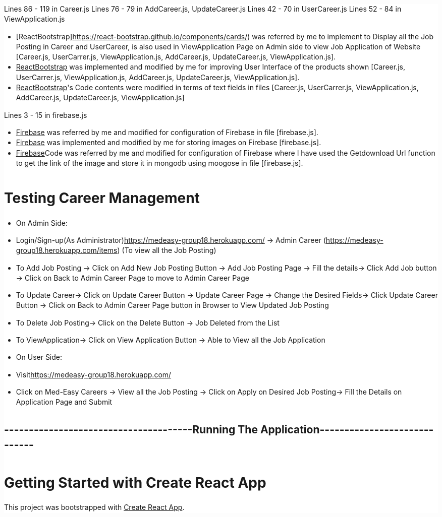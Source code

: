 Lines 86 - 119 in Career.js
Lines 76 - 79 in AddCareer.js, UpdateCareer.js
Lines 42 - 70 in UserCareer.js
Lines 52 - 84 in ViewApplication.js

-  [ReactBootstrap]https://react-bootstrap.github.io/components/cards/) was referred by me to implement to Display all the Job Posting in Career and UserCareer,
 is also used in ViewApplication Page on Admin side to view Job Application of Website [Career.js, UserCarrer.js, ViewApplication.js, AddCareer.js, UpdateCareer.js, ViewApplication.js].
-  [ReactBootstrap](https://react-bootstrap.github.io/components/cards/) was implemented and modified by me for improving User Interface of the products shown [Career.js, UserCarrer.js, ViewApplication.js, AddCareer.js, UpdateCareer.js, ViewApplication.js].
-  [ReactBootstrap](https://react-bootstrap.github.io/components/cards/)'s Code contents were modified in terms of text fields in files [Career.js, UserCarrer.js, ViewApplication.js, AddCareer.js, UpdateCareer.js, ViewApplication.js]

Lines 3 - 15 in firebase.js

-  [Firebase](https://firebase.google.com/) was referred by me and modified for configuration of Firebase in file [firebase.js].
-  [Firebase](https://firebase.google.com/) was implemented and modified by me for storing images on Firebase [firebase.js]. 
-  [Firebase](https://firebase.google.com/)Code was referred by me and modified for configuration of Firebase where I have used the Getdownload Url function to get the link of the image and store it in mongodb using moogose in file [firebase.js]. 


# Testing Career Management

* On Admin Side:
* Login/Sign-up(As Administrator)<https://medeasy-group18.herokuapp.com/> -> Admin Career (<https://medeasy-group18.herokuapp.com/items>) (To view  all the Job Posting)
* To Add Job Posting -> Click on Add New Job Posting Button -> Add Job Posting Page -> Fill the details-> Click Add Job button -> Click on Back to Admin Career Page to move to Admin Career Page
* To Update Career-> Click on Update Career Button -> Update Career Page -> Change the Desired Fields-> Click Update Career Button -> Click on Back to Admin Career Page button in Browser to View Updated Job Posting
* To Delete Job Posting-> Click on the Delete Button -> Job Deleted from the List
* To ViewApplication-> Click on View Application Button -> Able to View all the Job Application 

* On User Side:
* Visit<https://medeasy-group18.herokuapp.com/> 
* Click on Med-Easy Careers -> View all the Job Posting -> Click on Apply on Desired Job Posting-> Fill the Details on Application Page and Submit
</pre>


## --------------------------------------Running The Application-----------------------------  ##

# Getting Started with Create React App
This project was bootstrapped with [Create React App](https://github.com/facebook/create-react-app).
